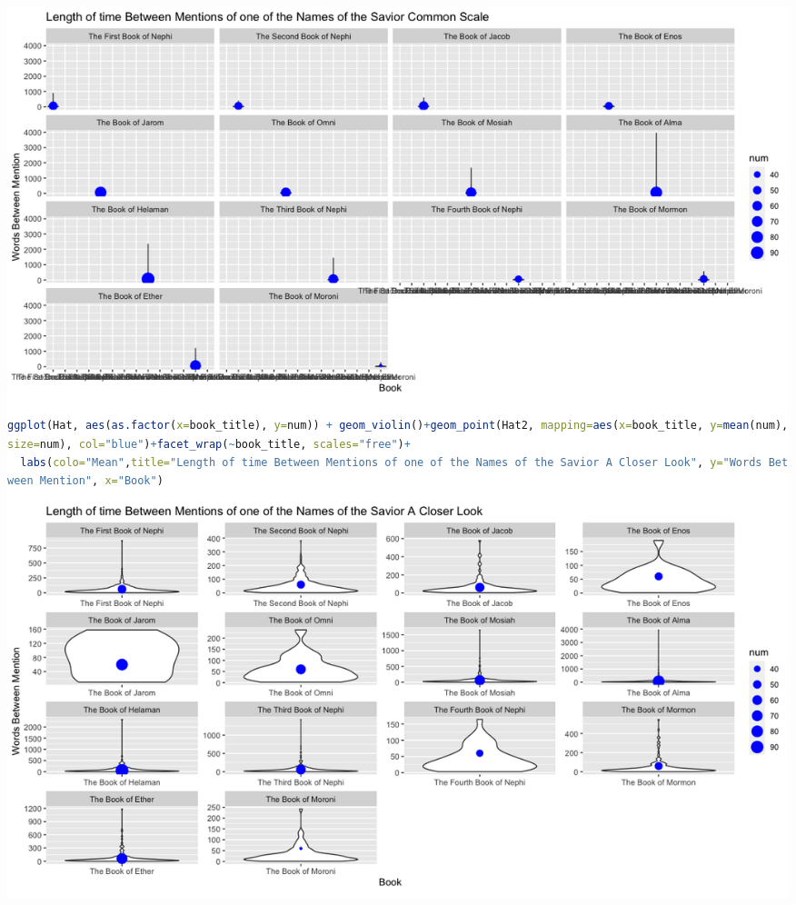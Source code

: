 ```r
```

![](Miles-Task-8_files/figure-html/unnamed-chunk-4-1.png)

```r
ggplot(Hat, aes(as.factor(x=book_title), y=num)) + geom_violin()+geom_point(Hat2, mapping=aes(x=book_title, y=mean(num),size=num), col="blue")+facet_wrap(~book_title, scales="free")+
  labs(colo="Mean",title="Length of time Between Mentions of one of the Names of the Savior A Closer Look", y="Words Between Mention", x="Book")
```

![](Miles-Task-8_files/figure-html/unnamed-chunk-4-2.png)
